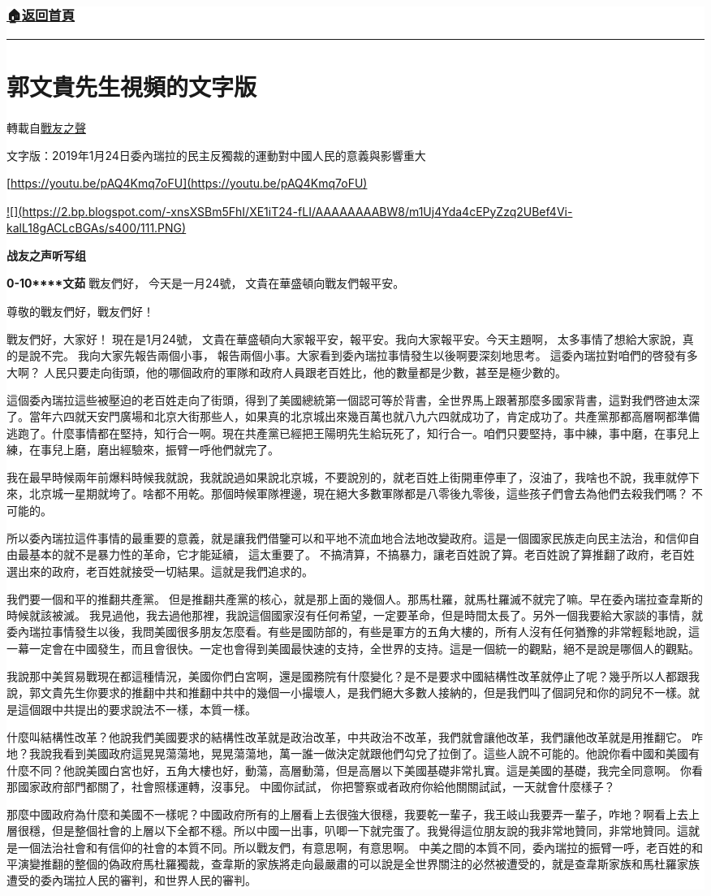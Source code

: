 ###  [:house:返回首頁](https://github.com/ourhimalayas/txt)
---
# 郭文貴先生視頻的文字版
轉載自[戰友之聲](http://littleantvoice.blogspot.com)

文字版：2019年1月24日委內瑞拉的民主反獨裁的運動對中國人民的意義與影響重大

[https://youtu.be/pAQ4Kmq7oFU](https://youtu.be/pAQ4Kmq7oFU)




[!\[\](https://2.bp.blogspot.com/-xnsXSBm5FhI/XE1iT24-fLI/AAAAAAAABW8/m1Uj4Yda4cEPyZzq2UBef4Vi-kalL18gACLcBGAs/s400/111.PNG)](https://2.bp.blogspot.com/-xnsXSBm5FhI/XE1iT24-fLI/AAAAAAAABW8/m1Uj4Yda4cEPyZzq2UBef4Vi-kalL18gACLcBGAs/s1600/111.PNG)

**战友之声听写组**


**0-10****文茹**
戰友們好， 今天是一月24號， 文貴在華盛頓向戰友們報平安。


尊敬的戰友們好，戰友們好！


戰友們好，大家好！ 現在是1月24號， 文貴在華盛頓向大家報平安，報平安。我向大家報平安。今天主題啊， 太多事情了想給大家說，真的是說不完。 我向大家先報告兩個小事， 報告兩個小事。大家看到委內瑞拉事情發生以後啊要深刻地思考。 這委內瑞拉對咱們的啓發有多大啊？ 人民只要走向街頭，他的哪個政府的軍隊和政府人員跟老百姓比，他的數量都是少數，甚至是極少數的。


這個委內瑞拉這些被壓迫的老百姓走向了街頭，得到了美國總統第一個認可等於背書，全世界馬上跟著那麼多國家背書，這對我們啓迪太深了。當年六四就天安門廣場和北京大街那些人，如果真的北京城出來幾百萬也就八九六四就成功了，肯定成功了。共產黨那都高層啊都準備逃跑了。什麼事情都在堅持，知行合一啊。現在共產黨已經把王陽明先生給玩死了，知行合一。咱們只要堅持，事中練，事中磨，在事兒上練，在事兒上磨，磨出經驗來，振臂一呼他們就完了。


我在最早時候兩年前爆料時候我就說，我就說過如果說北京城，不要說別的，就老百姓上街開車停車了，沒油了，我啥也不說，我車就停下來，北京城一星期就垮了。啥都不用乾。那個時候軍隊裡邊，現在絕大多數軍隊都是八零後九零後，這些孩子們會去為他們去殺我們嗎？ 不可能的。


所以委內瑞拉這件事情的最重要的意義，就是讓我們借鑒可以和平地不流血地合法地改變政府。這是一個國家民族走向民主法治，和信仰自由最基本的就不是暴力性的革命，它才能延續， 這太重要了。 不搞清算，不搞暴力，讓老百姓說了算。老百姓說了算推翻了政府，老百姓選出來的政府，老百姓就接受一切結果。這就是我們追求的。


我們要一個和平的推翻共產黨。 但是推翻共產黨的核心，就是那上面的幾個人。那馬杜羅，就馬杜羅滅不就完了嘛。早在委內瑞拉查韋斯的時候就該被滅。 我見過他，我去過他那裡，我說這個國家沒有任何希望，一定要革命，但是時間太長了。另外一個我要給大家談的事情，就委內瑞拉事情發生以後，我問美國很多朋友怎麼看。有些是國防部的，有些是軍方的五角大樓的，所有人沒有任何猶豫的非常輕鬆地說，這一幕一定會在中國發生，而且會很快。一定也會得到美國最快速的支持，全世界的支持。這是一個統一的觀點，絕不是說是哪個人的觀點。


我說那中美貿易戰現在都這種情況，美國你們白宮啊，還是國務院有什麼變化？是不是要求中國結構性改革就停止了呢？幾乎所以人都跟我說，郭文貴先生你要求的推翻中共和推翻中共中的幾個一小撮壞人，是我們絕大多數人接納的，但是我們叫了個詞兒和你的詞兒不一樣。就是這個跟中共提出的要求說法不一樣，本質一樣。


什麼叫結構性改革？他說我們美國要求的結構性改革就是政治改革，中共政治不改革，我們就會讓他改革，我們讓他改革就是用推翻它。 咋地？我說我看到美國政府這晃晃蕩蕩地，晃晃蕩蕩地，萬一誰一做決定就跟他們勾兌了拉倒了。這些人說不可能的。他說你看中國和美國有什麼不同？他說美國白宮也好，五角大樓也好，動蕩，高層動蕩，但是高層以下美國基礎非常扎實。這是美國的基礎，我完全同意啊。 你看那國家政府部門都關了，社會照樣運轉，沒事兒。 中國你試試， 你把警察或者政府你給他關關試試，一天就會什麼樣子？


那麼中國政府為什麼和美國不一樣呢？中國政府所有的上層看上去很強大很穩，我要乾一輩子，我王岐山我要弄一輩子，咋地？啊看上去上層很穩，但是整個社會的上層以下全都不穩。所以中國一出事，叭唧一下就完蛋了。我覺得這位朋友說的我非常地贊同，非常地贊同。這就是一個法治社會和有信仰的社會的本質不同。所以戰友們，有意思啊，有意思啊。 中美之間的本質不同，委內瑞拉的振臂一呼，老百姓的和平演變推翻的整個的偽政府馬杜羅獨裁，查韋斯的家族將走向最嚴肅的可以說是全世界關注的必然被遭受的，就是查韋斯家族和馬杜羅家族遭受的委內瑞拉人民的審判，和世界人民的審判。

